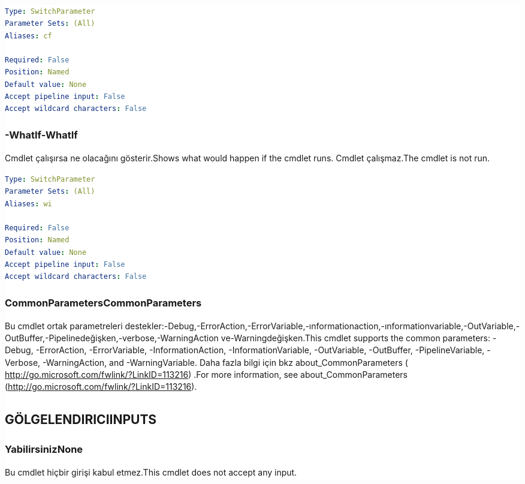 ```yaml
Type: SwitchParameter
Parameter Sets: (All)
Aliases: cf

Required: False
Position: Named
Default value: None
Accept pipeline input: False
Accept wildcard characters: False
```

### <span data-ttu-id="f63b1-136">-WhatIf</span><span class="sxs-lookup"><span data-stu-id="f63b1-136">-WhatIf</span></span>
<span data-ttu-id="f63b1-137">Cmdlet çalışırsa ne olacağını gösterir.</span><span class="sxs-lookup"><span data-stu-id="f63b1-137">Shows what would happen if the cmdlet runs.</span></span>
<span data-ttu-id="f63b1-138">Cmdlet çalışmaz.</span><span class="sxs-lookup"><span data-stu-id="f63b1-138">The cmdlet is not run.</span></span>

```yaml
Type: SwitchParameter
Parameter Sets: (All)
Aliases: wi

Required: False
Position: Named
Default value: None
Accept pipeline input: False
Accept wildcard characters: False
```

### <span data-ttu-id="f63b1-139">CommonParameters</span><span class="sxs-lookup"><span data-stu-id="f63b1-139">CommonParameters</span></span>
<span data-ttu-id="f63b1-140">Bu cmdlet ortak parametreleri destekler:-Debug,-ErrorAction,-ErrorVariable,-ınformationaction,-ınformationvariable,-OutVariable,-OutBuffer,-Pipelinedeğişken,-verbose,-WarningAction ve-Warningdeğişken.</span><span class="sxs-lookup"><span data-stu-id="f63b1-140">This cmdlet supports the common parameters: -Debug, -ErrorAction, -ErrorVariable, -InformationAction, -InformationVariable, -OutVariable, -OutBuffer, -PipelineVariable, -Verbose, -WarningAction, and -WarningVariable.</span></span> <span data-ttu-id="f63b1-141">Daha fazla bilgi için bkz about_CommonParameters ( http://go.microsoft.com/fwlink/?LinkID=113216) .</span><span class="sxs-lookup"><span data-stu-id="f63b1-141">For more information, see about_CommonParameters (http://go.microsoft.com/fwlink/?LinkID=113216).</span></span>

## <span data-ttu-id="f63b1-142">GÖLGELENDIRICI</span><span class="sxs-lookup"><span data-stu-id="f63b1-142">INPUTS</span></span>

### <span data-ttu-id="f63b1-143">Yabilirsiniz</span><span class="sxs-lookup"><span data-stu-id="f63b1-143">None</span></span>
<span data-ttu-id="f63b1-144">Bu cmdlet hiçbir girişi kabul etmez.</span><span class="sxs-lookup"><span data-stu-id="f63b1-144">This cmdlet does not accept any input.</span></span>

